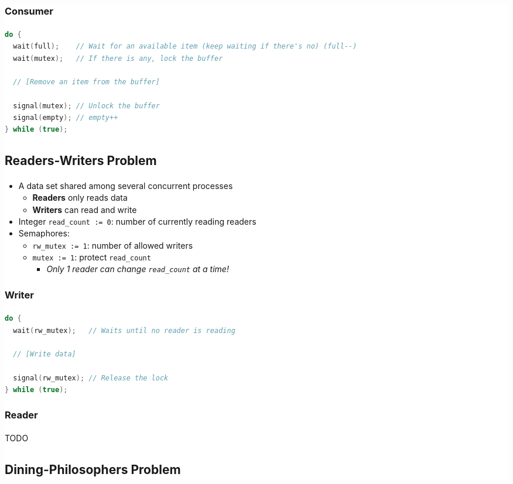 ### Consumer

```c
do {
  wait(full);    // Wait for an available item (keep waiting if there's no) (full--)
  wait(mutex);   // If there is any, lock the buffer

  // [Remove an item from the buffer]

  signal(mutex); // Unlock the buffer
  signal(empty); // empty++
} while (true);
```

## Readers-Writers Problem

- A data set shared among several concurrent processes
  - **Readers** only reads data
  - **Writers** can read and write
- Integer `read_count := 0`: number of currently reading readers
- Semaphores:
  - `rw_mutex := 1`: number of allowed writers
  - `mutex := 1`: protect `read_count`
    - _Only 1 reader can change `read_count` at a time!_

### Writer

```c
do {
  wait(rw_mutex);   // Waits until no reader is reading

  // [Write data]

  signal(rw_mutex); // Release the lock
} while (true);
```

### Reader

TODO

## Dining-Philosophers Problem
